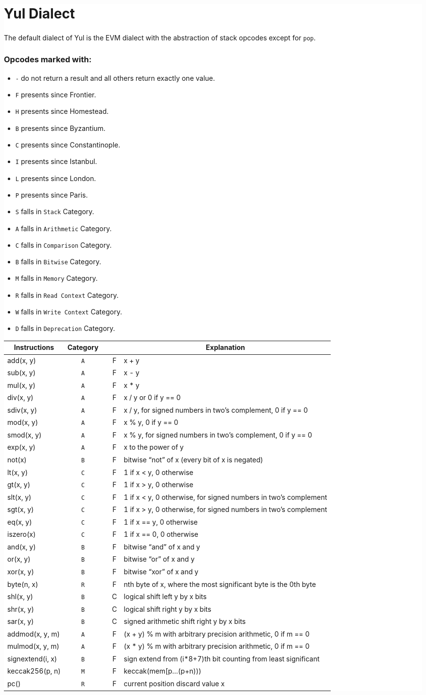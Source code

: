 # Yul Dialect

The default dialect of Yul is the EVM dialect with the abstraction of stack opcodes except for `pop`.

### Opcodes marked with:
 
- `-` do not return a result and all others return exactly one value.

- `F` presents since Frontier.

- `H` presents since Homestead.

- `B` presents since Byzantium.

- `C` presents since Constantinople.

- `I` presents since Istanbul.

- `L` presents since London.

- `P` presents since Paris.

- `S` falls in `Stack` Category.

- `A` falls in `Arithmetic` Category.

- `C` falls in `Comparison` Category.

- `B` falls in `Bitwise` Category.

- `M` falls in `Memory` Category.

- `R` falls in `Read Context` Category.

- `W` falls in `Write Context` Category.

- `D` falls in `Deprecation` Category.




| Instructions  | Category  |  |   | Explanation      |              
|---------------|:---------:|:---|:---:|------------------|
add(x, y)       | `A` |  | F |x + y|
sub(x, y)       | `A` |  | F |x - y|
mul(x, y)       | `A` |  | F |x * y|
div(x, y)       | `A` |  | F |x / y or 0 if y == 0|
sdiv(x, y)      | `A` |  | F |x / y, for signed numbers in two’s complement, 0 if y == 0|
mod(x, y)       | `A` |  | F |x % y, 0 if y == 0|
smod(x, y)      | `A` |  | F |x % y, for signed numbers in two’s complement, 0 if y == 0|
exp(x, y)       | `A` |  | F |x to the power of y|
not(x)          | `B` |  | F |bitwise “not” of x (every bit of x is negated)|
lt(x, y)        | `C` |  | F |1 if x < y, 0 otherwise|
gt(x, y)        | `C` |  | F |1 if x > y, 0 otherwise|
slt(x, y)       | `C` |  | F |1 if x < y, 0 otherwise, for signed numbers in two’s complement|
sgt(x, y)       | `C` |  | F |1 if x > y, 0 otherwise, for signed numbers in two’s complement|
eq(x, y)        | `C` |  | F |1 if x == y, 0 otherwise|
iszero(x)       | `C` |  | F |1 if x == 0, 0 otherwise|
and(x, y)       | `B` |  | F |bitwise “and” of x and y|
or(x, y)        | `B` |  | F |bitwise “or” of x and y|
xor(x, y)       | `B` |  | F |bitwise “xor” of x and y|
byte(n, x)      | `R` |  | F |nth byte of x, where the most significant byte is the 0th byte
shl(x, y)       | `B` |  | C | logical shift left y by x bits
shr(x, y)       | `B` |  | C |logical shift right y by x bits
sar(x, y)       | `B` |  | C |signed arithmetic shift right y by x bits
addmod(x, y, m) | `A` |  | F |(x + y) % m with arbitrary precision arithmetic, 0 if m == 0
mulmod(x, y, m) | `A` |  | F |(x * y) % m with arbitrary precision arithmetic, 0 if m == 0
signextend(i, x)| `B` |  | F |sign extend from (i*8+7)th bit counting from least significant
keccak256(p, n) | `M` |  | F |keccak(mem[p…(p+n)))
pc()            | `R` |  | F | current position discard value x